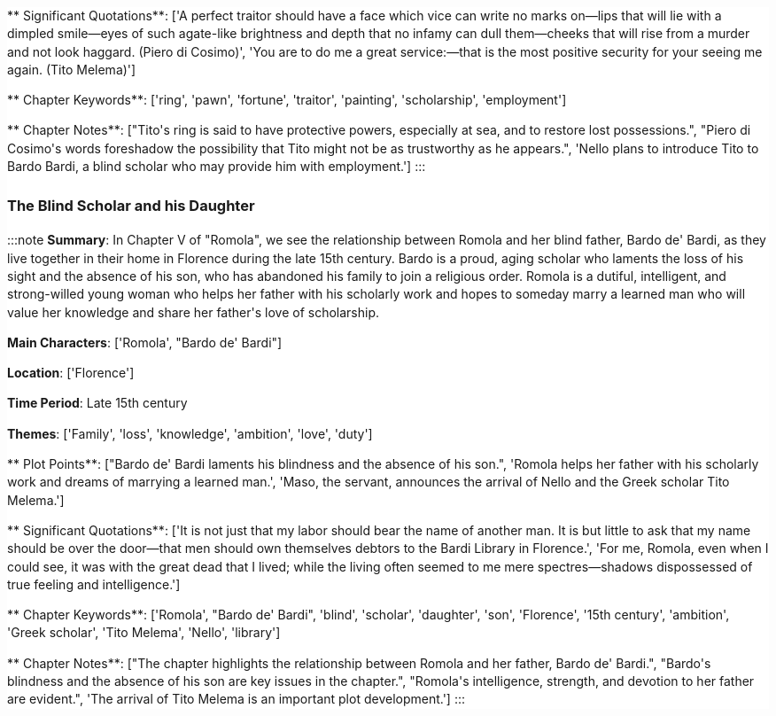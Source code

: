 ** Significant Quotations**:
['A perfect traitor should have a face which vice can write no marks on—lips that will lie with a dimpled smile—eyes of such agate-like brightness and depth that no infamy can dull them—cheeks that will rise from a murder and not look haggard. (Piero di Cosimo)', 'You are to do me a great service:—that is the most positive security for your seeing me again. (Tito Melema)']

** Chapter Keywords**:
['ring', 'pawn', 'fortune', 'traitor', 'painting', 'scholarship', 'employment']

** Chapter Notes**:
["Tito's ring is said to have protective powers, especially at sea, and to restore lost possessions.", "Piero di Cosimo's words foreshadow the possibility that Tito might not be as trustworthy as he appears.", 'Nello plans to introduce Tito to Bardo Bardi, a blind scholar who may provide him with employment.']
:::

### The Blind Scholar and his Daughter
:::note
**Summary**:
In Chapter V of "Romola", we see the relationship between Romola and her blind father, Bardo de' Bardi, as they live together in their home in Florence during the late 15th century. Bardo is a proud, aging scholar who laments the loss of his sight and the absence of his son, who has abandoned his family to join a religious order. Romola is a dutiful, intelligent, and strong-willed young woman who helps her father with his scholarly work and hopes to someday marry a learned man who will value her knowledge and share her father's love of scholarship.

**Main Characters**:
['Romola', "Bardo de' Bardi"]

**Location**:
['Florence']

**Time Period**:
Late 15th century

**Themes**:
['Family', 'loss', 'knowledge', 'ambition', 'love', 'duty']

** Plot Points**:
["Bardo de' Bardi laments his blindness and the absence of his son.", 'Romola helps her father with his scholarly work and dreams of marrying a learned man.', 'Maso, the servant, announces the arrival of Nello and the Greek scholar Tito Melema.']

** Significant Quotations**:
['It is not just that my labor should bear the name of another man. It is but little to ask that my name should be over the door—that men should own themselves debtors to the Bardi Library in Florence.', 'For me, Romola, even when I could see, it was with the great dead that I lived; while the living often seemed to me mere spectres—shadows dispossessed of true feeling and intelligence.']

** Chapter Keywords**:
['Romola', "Bardo de' Bardi", 'blind', 'scholar', 'daughter', 'son', 'Florence', '15th century', 'ambition', 'Greek scholar', 'Tito Melema', 'Nello', 'library']

** Chapter Notes**:
["The chapter highlights the relationship between Romola and her father, Bardo de' Bardi.", "Bardo's blindness and the absence of his son are key issues in the chapter.", "Romola's intelligence, strength, and devotion to her father are evident.", 'The arrival of Tito Melema is an important plot development.']
:::
